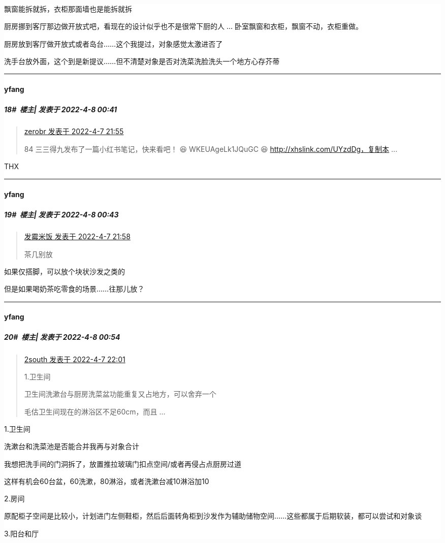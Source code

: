 飘窗能拆就拆，衣柜那面墙也是能拆就拆

厨房挪到客厅那边做开放式吧，看现在的设计似乎也不是很常下厨的人 ...</blockquote>
卧室飘窗和衣柜，飘窗不动，衣柜重做。

厨房放到客厅做开放式或者岛台……这个我提过，对象感觉太激进否了

洗手台放外面，这个到是新提议……但不清楚对象是否对洗菜洗脸洗头一个地方心存芥蒂

*****

####  yfang  
##### 18#         楼主| 发表于 2022-4-8 00:41

<blockquote><a href="httphttps://bbs.saraba1st.com/2b/forum.php?mod=redirect&amp;goto=findpost&amp;pid=55354642&amp;ptid=2062995" target="_blank">zerobr 发表于 2022-4-7 21:55</a>

84 三三得九发布了一篇小红书笔记，快来看吧！ 😆 WKEUAgeLk1JQuGC 😆 http://xhslink.com/UYzdDg，复制本 ...</blockquote>
THX

*****

####  yfang  
##### 19#         楼主| 发表于 2022-4-8 00:43

<blockquote><a href="httphttps://bbs.saraba1st.com/2b/forum.php?mod=redirect&amp;goto=findpost&amp;pid=55354707&amp;ptid=2062995" target="_blank">发霉米饭 发表于 2022-4-7 21:58</a>

茶几别放</blockquote>
如果仅搭脚，可以放个块状沙发之类的

但是如果喝奶茶吃零食的场景……往那儿放？

*****

####  yfang  
##### 20#         楼主| 发表于 2022-4-8 00:54

<blockquote><a href="httphttps://bbs.saraba1st.com/2b/forum.php?mod=redirect&amp;goto=findpost&amp;pid=55354757&amp;ptid=2062995" target="_blank">2south 发表于 2022-4-7 22:01</a>

1.卫生间

卫生间洗漱台与厨房洗菜盆功能重复又占地方，可以舍弃一个

毛估卫生间现在的淋浴区不足60cm，而且 ...</blockquote>
1.卫生间

洗漱台和洗菜池是否能合并我再与对象合计

我想把洗手间的门洞拆了，放置推拉玻璃门扣点空间/或者再侵占点厨房过道

这样有机会60台盆，60洗漱，80淋浴，或者洗漱台减10淋浴加10

2.房间

原配柜子空间是比较小，计划进门左侧鞋柜，然后后面转角柜到沙发作为辅助储物空间……这些都属于后期软装，都可以尝试和对象谈

3.阳台和厅
